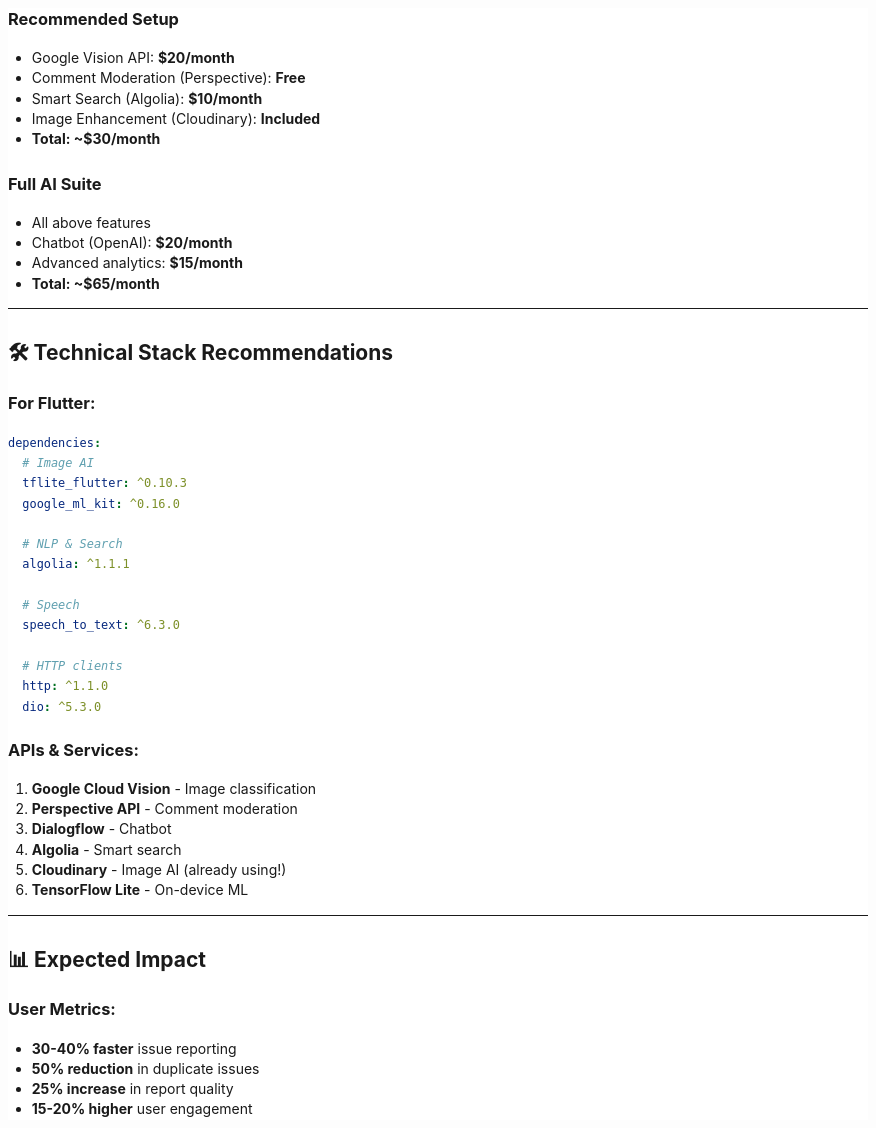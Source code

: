 ### Recommended Setup
- Google Vision API: **$20/month**
- Comment Moderation (Perspective): **Free**
- Smart Search (Algolia): **$10/month**
- Image Enhancement (Cloudinary): **Included**
- **Total: ~$30/month**

### Full AI Suite
- All above features
- Chatbot (OpenAI): **$20/month**
- Advanced analytics: **$15/month**
- **Total: ~$65/month**

---

## 🛠️ Technical Stack Recommendations

### For Flutter:
```yaml
dependencies:
  # Image AI
  tflite_flutter: ^0.10.3
  google_ml_kit: ^0.16.0
  
  # NLP & Search
  algolia: ^1.1.1
  
  # Speech
  speech_to_text: ^6.3.0
  
  # HTTP clients
  http: ^1.1.0
  dio: ^5.3.0
```

### APIs & Services:
1. **Google Cloud Vision** - Image classification
2. **Perspective API** - Comment moderation
3. **Dialogflow** - Chatbot
4. **Algolia** - Smart search
5. **Cloudinary** - Image AI (already using!)
6. **TensorFlow Lite** - On-device ML

---

## 📊 Expected Impact

### User Metrics:
- **30-40% faster** issue reporting
- **50% reduction** in duplicate issues
- **25% increase** in report quality
- **15-20% higher** user engagement
